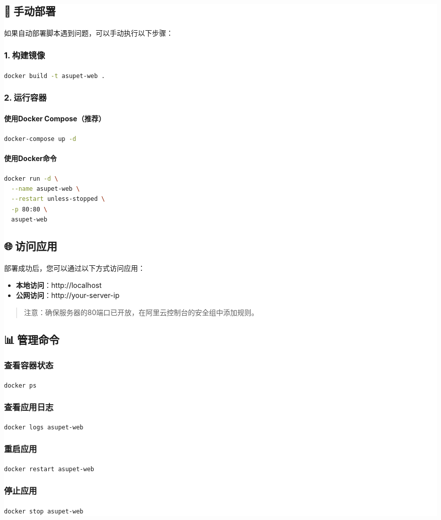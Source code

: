 ## 🔧 手动部署

如果自动部署脚本遇到问题，可以手动执行以下步骤：

### 1. 构建镜像
```bash
docker build -t asupet-web .
```

### 2. 运行容器

#### 使用Docker Compose（推荐）
```bash
docker-compose up -d
```

#### 使用Docker命令
```bash
docker run -d \
  --name asupet-web \
  --restart unless-stopped \
  -p 80:80 \
  asupet-web
```

## 🌐 访问应用

部署成功后，您可以通过以下方式访问应用：

- **本地访问**：http://localhost
- **公网访问**：http://your-server-ip

> 注意：确保服务器的80端口已开放，在阿里云控制台的安全组中添加规则。

## 📊 管理命令

### 查看容器状态
```bash
docker ps
```

### 查看应用日志
```bash
docker logs asupet-web
```

### 重启应用
```bash
docker restart asupet-web
```

### 停止应用
```bash
docker stop asupet-web
```
